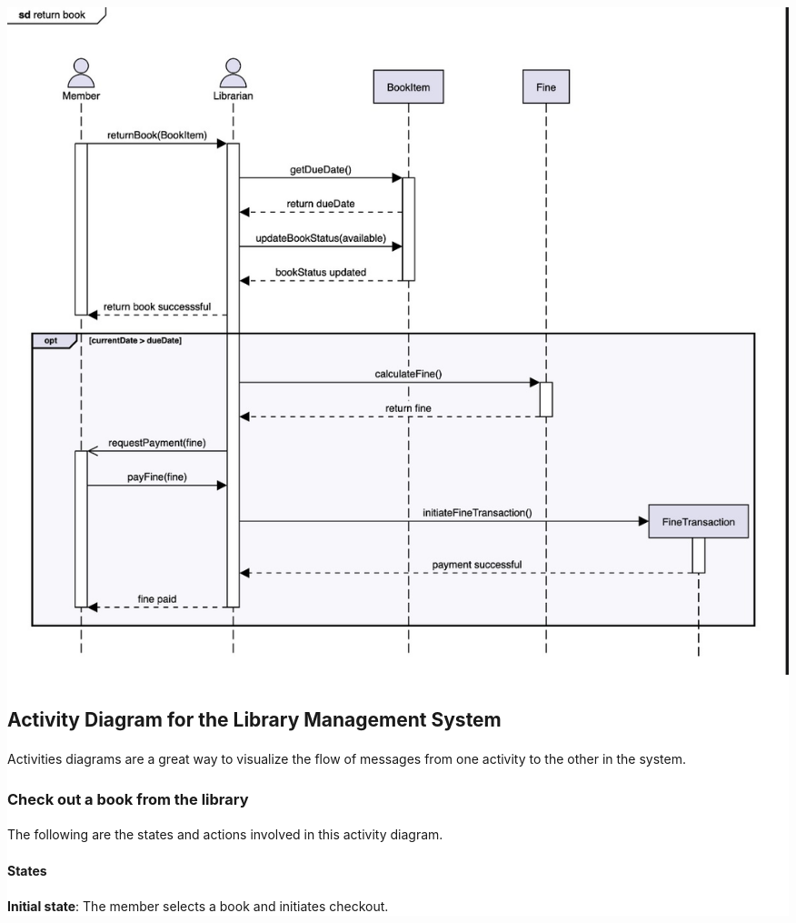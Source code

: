 ![](images/lms-25.jpg)

## Activity Diagram for the Library Management System

Activities diagrams are a great way to visualize the flow of messages from one activity to the other in the system.

### Check out a book from the library

The following are the states and actions involved in this activity diagram.

#### States

**Initial state**: The member selects a book and initiates checkout.
